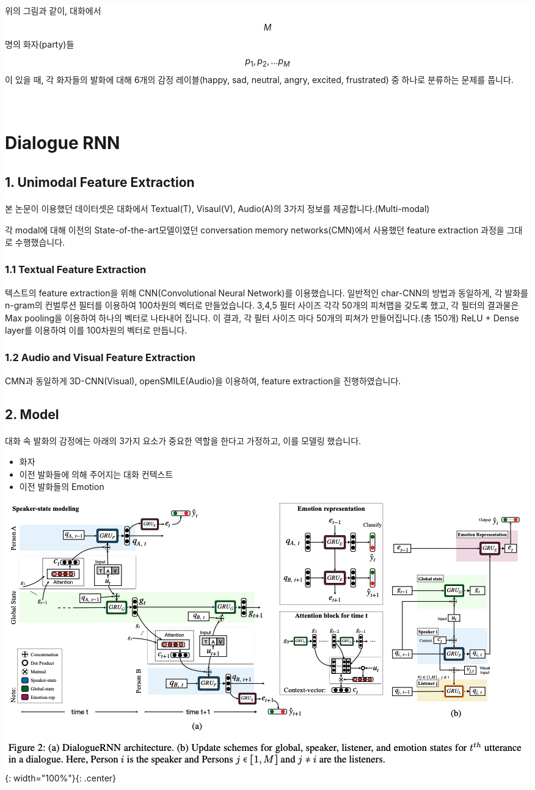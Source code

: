 위의 그림과 같이, 대화에서 $$M$$ 명의 화자(party)들 $$p_1, p_2, ... p_M$$이 있을 때, 각 화자들의 발화에 대해 6개의 감정 레이블(happy, sad, neutral, angry, excited, frustrated) 중 하나로 분류하는 문제를 풉니다.

<br>

# Dialogue RNN

## 1. Unimodal Feature Extraction

본 논문이 이용했던 데이터셋은 대화에서 Textual(T), Visaul(V), Audio(A)의 3가지 정보를 제공합니다.(Multi-modal)

각 modal에 대해 이전의 State-of-the-art모델이였던 conversation memory networks(CMN)에서 사용했던 feature extraction 과정을 그대로 수행했습니다.

### 1.1 Textual Feature Extraction

텍스트의 feature extraction을 위해 CNN(Convolutional Neural Network)를 이용했습니다. 일반적인 char-CNN의 방법과 동일하게, 각 발화를 n-gram의 컨벌루션 필터를 이용하여 100차원의 벡터로 만들었습니다. 3,4,5 필터 사이즈 각각 50개의 피쳐맵을 갖도록 했고, 각 필터의 결과물은 Max pooling을 이용하여 하나의 벡터로 나타내어 집니다. 이 결과, 각 필터 사이즈 마다 50개의 피쳐가 만들어집니다.(총 150개) ReLU + Dense layer를 이용하여 이를 100차원의 벡터로 만듭니다.

### 1.2 Audio and Visual Feature Extraction

CMN과 동일하게 3D-CNN(Visual), openSMILE(Audio)을 이용하여, feature extraction을 진행하였습니다.

## 2. Model

대화 속 발화의 감정에는 아래의 3가지 요소가 중요한 역할을 한다고 가정하고, 이를 모델링 했습니다.

- 화자
- 이전 발화들에 의해 주어지는 대화 컨텍스트
- 이전 발화들의 Emotion

![model](/images/dialogue_rnn/model.png){: width="100%"}{: .center}
